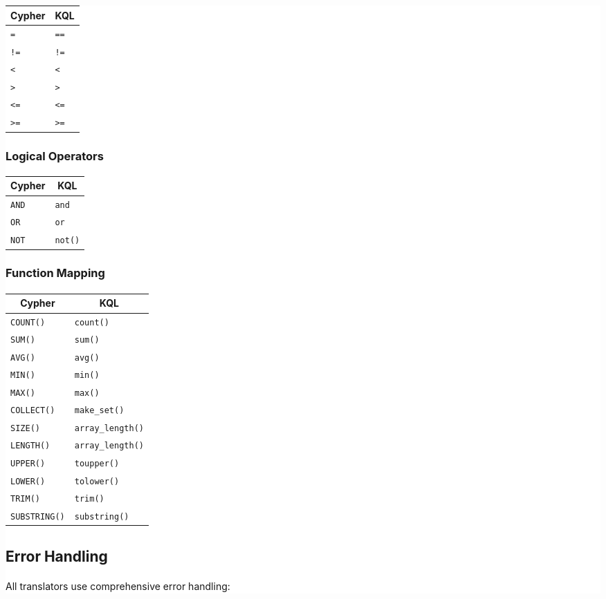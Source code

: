 | Cypher | KQL |
|--------|-----|
| `=`    | `==` |
| `!=`   | `!=` |
| `<`    | `<`  |
| `>`    | `>`  |
| `<=`   | `<=` |
| `>=`   | `>=` |

### Logical Operators

| Cypher | KQL |
|--------|-----|
| `AND`  | `and` |
| `OR`   | `or` |
| `NOT`  | `not()` |

### Function Mapping

| Cypher       | KQL                |
|--------------|-------------------|
| `COUNT()`    | `count()`         |
| `SUM()`      | `sum()`           |
| `AVG()`      | `avg()`           |
| `MIN()`      | `min()`           |
| `MAX()`      | `max()`           |
| `COLLECT()`  | `make_set()`      |
| `SIZE()`     | `array_length()`  |
| `LENGTH()`   | `array_length()`  |
| `UPPER()`    | `toupper()`       |
| `LOWER()`    | `tolower()`       |
| `TRIM()`     | `trim()`          |
| `SUBSTRING()`| `substring()`     |

## Error Handling

All translators use comprehensive error handling:
